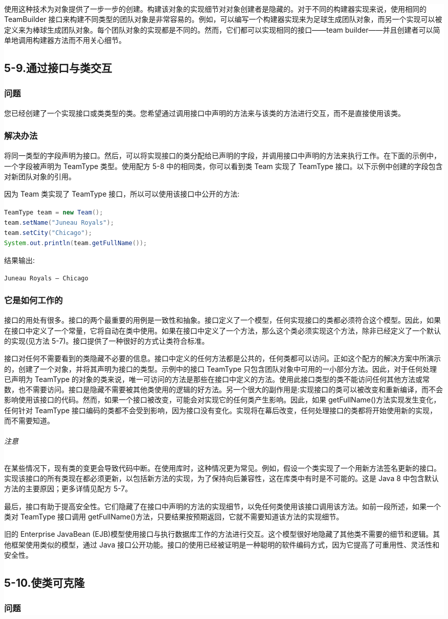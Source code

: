 使用这种技术为对象提供了一步一步的创建。构建该对象的实现细节对对象创建者是隐藏的。对于不同的构建器实现来说，使用相同的 TeamBuilder 接口来构建不同类型的团队对象是非常容易的。例如，可以编写一个构建器实现来为足球生成团队对象，而另一个实现可以被定义来为棒球生成团队对象。每个团队对象的实现都是不同的。然而，它们都可以实现相同的接口——team builder——并且创建者可以简单地调用构建器方法而不用关心细节。

## 5-9.通过接口与类交互

### 问题

您已经创建了一个实现接口或类类型的类。您希望通过调用接口中声明的方法来与该类的方法进行交互，而不是直接使用该类。

### 解决办法

将同一类型的字段声明为接口。然后，可以将实现接口的类分配给已声明的字段，并调用接口中声明的方法来执行工作。在下面的示例中，一个字段被声明为 TeamType 类型。使用配方 5-8 中的相同类，你可以看到类 Team 实现了 TeamType 接口。以下示例中创建的字段包含对新团队对象的引用。

因为 Team 类实现了 TeamType 接口，所以可以使用该接口中公开的方法:

```java
TeamType team = new Team();
team.setName("Juneau Royals");
team.setCity("Chicago");
System.out.println(team.getFullName());
```

结果输出:

```java
Juneau Royals – Chicago
```

### 它是如何工作的

接口的用处有很多。接口的两个最重要的用例是一致性和抽象。接口定义了一个模型，任何实现接口的类都必须符合这个模型。因此，如果在接口中定义了一个常量，它将自动在类中使用。如果在接口中定义了一个方法，那么这个类必须实现这个方法，除非已经定义了一个默认的实现(见方法 5-7)。接口提供了一种很好的方式让类符合标准。

接口对任何不需要看到的类隐藏不必要的信息。接口中定义的任何方法都是公共的，任何类都可以访问。正如这个配方的解决方案中所演示的，创建了一个对象，并将其声明为接口的类型。示例中的接口 TeamType 只包含团队对象中可用的一小部分方法。因此，对于任何处理已声明为 TeamType 的对象的类来说，唯一可访问的方法是那些在接口中定义的方法。使用此接口类型的类不能访问任何其他方法或常数，也不需要访问。接口是隐藏不需要被其他类使用的逻辑的好方法。另一个很大的副作用是:实现接口的类可以被改变和重新编译，而不会影响使用该接口的代码。然而，如果一个接口被改变，可能会对实现它的任何类产生影响。因此，如果 getFullName()方法实现发生变化，任何针对 TeamType 接口编码的类都不会受到影响，因为接口没有变化。实现将在幕后改变，任何处理接口的类都将开始使用新的实现，而不需要知道。

###### 注意

在某些情况下，现有类的变更会导致代码中断。在使用库时，这种情况更为常见。例如，假设一个类实现了一个用新方法签名更新的接口。实现该接口的所有类现在都必须更新，以包括新方法的实现，为了保持向后兼容性，这在库类中有时是不可能的。这是 Java 8 中包含默认方法的主要原因；更多详情见配方 5-7。

最后，接口有助于提高安全性。它们隐藏了在接口中声明的方法的实现细节，以免任何类使用该接口调用该方法。如前一段所述，如果一个类对 TeamType 接口调用 getFullName()方法，只要结果按预期返回，它就不需要知道该方法的实现细节。

旧的 Enterprise JavaBean (EJB)模型使用接口与执行数据库工作的方法进行交互。这个模型很好地隐藏了其他类不需要的细节和逻辑。其他框架使用类似的模型，通过 Java 接口公开功能。接口的使用已经被证明是一种聪明的软件编码方式，因为它提高了可重用性、灵活性和安全性。

## 5-10.使类可克隆

### 问题
